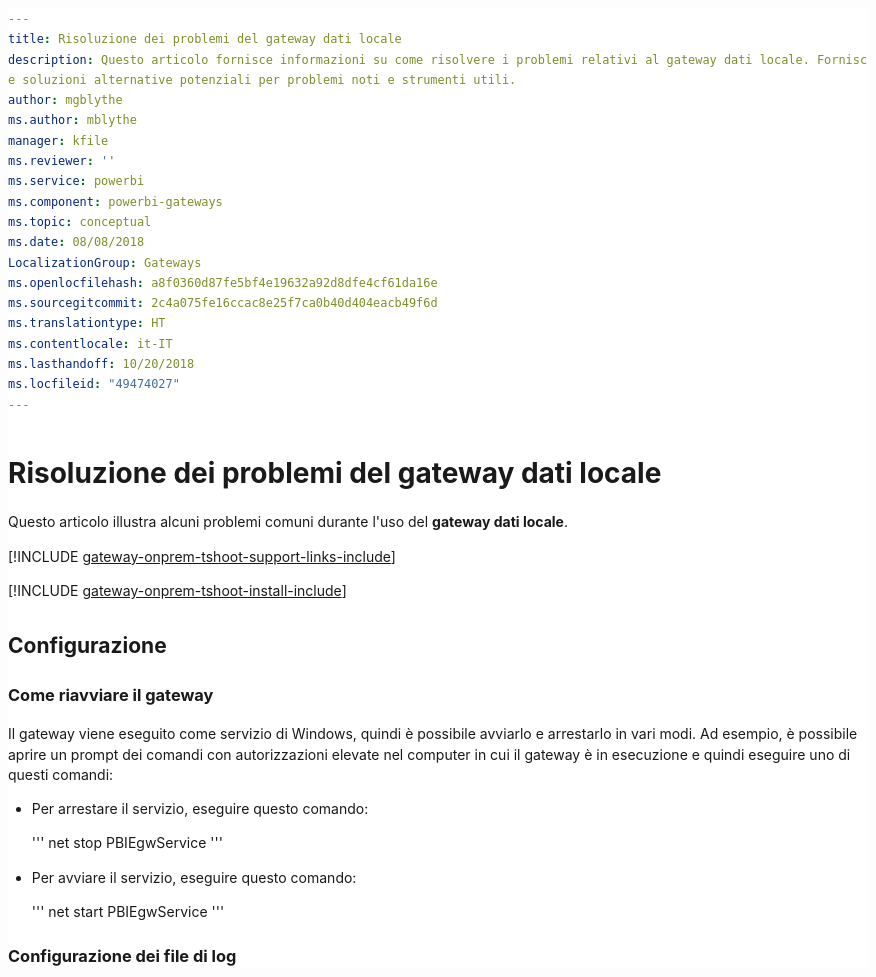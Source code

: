 ```yaml
---
title: Risoluzione dei problemi del gateway dati locale
description: Questo articolo fornisce informazioni su come risolvere i problemi relativi al gateway dati locale. Fornisce soluzioni alternative potenziali per problemi noti e strumenti utili.
author: mgblythe
ms.author: mblythe
manager: kfile
ms.reviewer: ''
ms.service: powerbi
ms.component: powerbi-gateways
ms.topic: conceptual
ms.date: 08/08/2018
LocalizationGroup: Gateways
ms.openlocfilehash: a8f0360d87fe5bf4e19632a92d8dfe4cf61da16e
ms.sourcegitcommit: 2c4a075fe16ccac8e25f7ca0b40d404eacb49f6d
ms.translationtype: HT
ms.contentlocale: it-IT
ms.lasthandoff: 10/20/2018
ms.locfileid: "49474027"
---
```

# <a name="troubleshooting-the-on-premises-data-gateway"></a>Risoluzione dei problemi del gateway dati locale

Questo articolo illustra alcuni problemi comuni durante l'uso del **gateway dati locale**.


[!INCLUDE [gateway-onprem-tshoot-support-links-include](./includes/gateway-onprem-tshoot-support-links-include.md)]


[!INCLUDE [gateway-onprem-tshoot-install-include](./includes/gateway-onprem-tshoot-install-include.md)]

## <a name="configuration"></a>Configurazione

### <a name="how-to-restart-the-gateway"></a>Come riavviare il gateway

Il gateway viene eseguito come servizio di Windows, quindi è possibile avviarlo e arrestarlo in vari modi. Ad esempio, è possibile aprire un prompt dei comandi con autorizzazioni elevate nel computer in cui il gateway è in esecuzione e quindi eseguire uno di questi comandi:

* Per arrestare il servizio, eseguire questo comando:

    '''   net stop PBIEgwService   '''

* Per avviare il servizio, eseguire questo comando:

    '''   net start PBIEgwService   '''

### <a name="log-file-configuration"></a>Configurazione dei file di log
